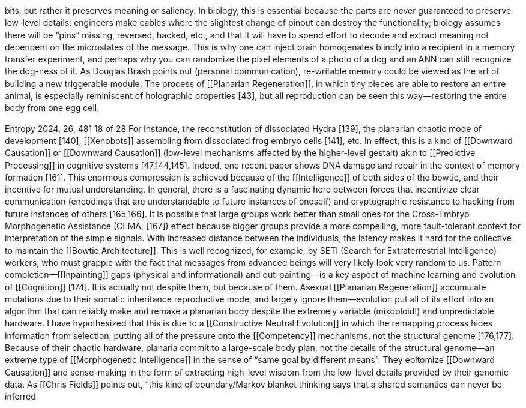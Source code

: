 bits, but rather it preserves meaning or saliency. In biology, this is essential because the parts are never guaranteed to preserve
low-level details: engineers make cables where the slightest change of pinout can destroy the functionality; biology assumes there
will be “pins” missing, reversed, hacked, etc., and that it will have to spend effort to decode and extract meaning not dependent
on the microstates of the message. This is why one can inject brain homogenates blindly into a recipient in a memory transfer
experiment, and perhaps why you can randomize the pixel elements of a photo of a dog and an ANN can still recognize the
dog-ness of it.
As Douglas Brash points out (personal communication), re-writable memory could be viewed as the art of building a new
triggerable module.
The process of [[Planarian Regeneration]], in which tiny pieces are able to restore an entire animal, is especially reminiscent of
holographic properties [43], but all reproduction can be seen this way—restoring the entire body from one egg cell.

Entropy 2024, 26, 481
18 of 28
For instance, the reconstitution of dissociated Hydra [139], the planarian chaotic mode of development [140], [[Xenobots]] assembling
from dissociated frog embryo cells [141], etc.
In effect, this is a kind of [[Downward Causation]] or [[Downward Causation]] (low-level mechanisms affected by the higher-level gestalt)
akin to [[Predictive Processing]] in cognitive systems [47,144,145].
Indeed, one recent paper shows DNA damage and repair in the context of memory formation [161].
This enormous compression is achieved because of the [[Intelligence]] of both sides of the bowtie, and their incentive for mutual
understanding. In general, there is a fascinating dynamic here between forces that incentivize clear communication (encodings that
are understandable to future instances of oneself) and cryptographic resistance to hacking from future instances of others [165,166].
It is possible that large groups work better than small ones for the Cross-Embryo Morphogenetic Assistance (CEMA, [167]) effect
because bigger groups provide a more compelling, more fault-tolerant context for interpretation of the simple signals. With
increased distance between the individuals, the latency makes it hard for the collective to maintain the [[Bowtie Architecture]].
This is well recognized, for example, by SETI (Search for Extraterrestrial Intelligence) workers, who must grapple with the fact
that messages from advanced beings will very likely look very random to us.
Pattern completion—[[Inpainting]] gaps (physical and informational) and out-painting—is a key aspect of machine learning and
evolution of [[Cognition]] [174].
It is actually not despite them, but because of them. Asexual [[Planarian Regeneration]] accumulate mutations due to their somatic inheritance
reproductive mode, and largely ignore them—evolution put all of its effort into an algorithm that can reliably make and remake a
planarian body despite the extremely variable (mixoploid!) and unpredictable hardware. I have hypothesized that this is due
to a [[Constructive Neutral Evolution]] in which the remapping process hides information from selection, putting all of the pressure onto the
[[Competency]] mechanisms, not the structural genome [176,177]. Because of their chaotic hardware, planaria commit to a large-scale
body plan, not the details of the structural genome—an extreme type of [[Morphogenetic Intelligence]] in the sense of “same goal by
different means”. They epitomize [[Downward Causation]] and sense-making in the form of extracting high-level wisdom from the
low-level details provided by their genomic data.
As [[Chris Fields]] points out, “this kind of boundary/Markov blanket thinking says that a shared semantics can never be inferred
